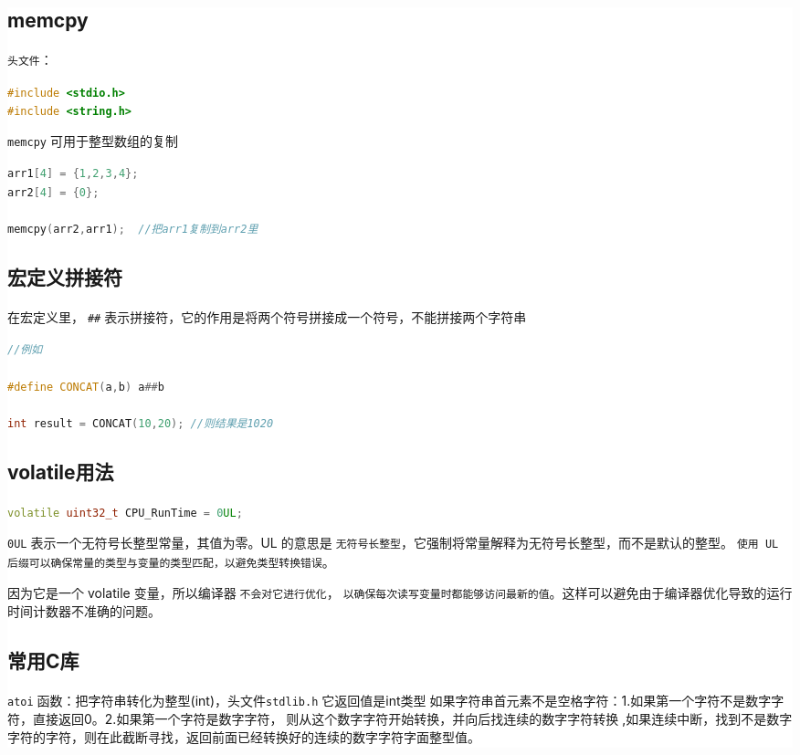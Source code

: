 

## memcpy

`头文件`：

```cpp
#include <stdio.h>
#include <string.h>
```

`memcpy` 可用于整型数组的复制

```cpp
arr1[4] = {1,2,3,4};
arr2[4] = {0};

memcpy(arr2,arr1);	//把arr1复制到arr2里
```





## 宏定义拼接符

在宏定义里， `##` 表示拼接符，它的作用是将两个符号拼接成一个符号，不能拼接两个字符串

```cpp
//例如

#define CONCAT(a,b) a##b

int result = CONCAT(10,20);	//则结果是1020
```





## volatile用法

```cpp
volatile uint32_t CPU_RunTime = 0UL;
```

`0UL` 表示一个无符号长整型常量，其值为零。UL 的意思是 `无符号长整型`，它强制将常量解释为无符号长整型，而不是默认的整型。 `使用 UL 后缀可以确保常量的类型与变量的类型匹配，以避免类型转换错误`。

因为它是一个 volatile 变量，所以编译器 `不会对它进行优化`， `以确保每次读写变量时都能够访问最新的值`。这样可以避免由于编译器优化导致的运行时间计数器不准确的问题。



## 常用C库

`atoi` 函数：把字符串转化为整型(int)，头文件`stdlib.h`
它返回值是int类型
如果字符串首元素不是空格字符：1.如果第一个字符不是数字字符，直接返回0。2.如果第一个字符是数字字符， 则从这个数字字符开始转换，并向后找连续的数字字符转换 ,如果连续中断，找到不是数字字符的字符，则在此截断寻找，返回前面已经转换好的连续的数字字符字面整型值。
